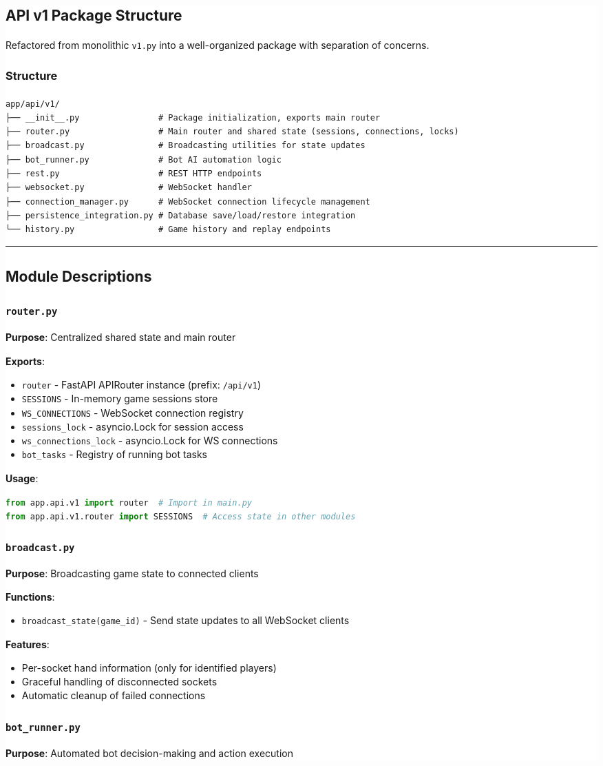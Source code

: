 
## API v1 Package Structure

Refactored from monolithic `v1.py` into a well-organized package with separation of concerns.

### Structure

```
app/api/v1/
├── __init__.py                # Package initialization, exports main router
├── router.py                  # Main router and shared state (sessions, connections, locks)
├── broadcast.py               # Broadcasting utilities for state updates
├── bot_runner.py              # Bot AI automation logic
├── rest.py                    # REST HTTP endpoints
├── websocket.py               # WebSocket handler
├── connection_manager.py      # WebSocket connection lifecycle management
├── persistence_integration.py # Database save/load/restore integration
└── history.py                 # Game history and replay endpoints
```

---

## Module Descriptions

### `router.py`
**Purpose**: Centralized shared state and main router

**Exports**:
- `router` - FastAPI APIRouter instance (prefix: `/api/v1`)
- `SESSIONS` - In-memory game sessions store
- `WS_CONNECTIONS` - WebSocket connection registry
- `sessions_lock` - asyncio.Lock for session access
- `ws_connections_lock` - asyncio.Lock for WS connections
- `bot_tasks` - Registry of running bot tasks

**Usage**:
```python
from app.api.v1 import router  # Import in main.py
from app.api.v1.router import SESSIONS  # Access state in other modules
```

### `broadcast.py`
**Purpose**: Broadcasting game state to connected clients

**Functions**:
- `broadcast_state(game_id)` - Send state updates to all WebSocket clients

**Features**:
- Per-socket hand information (only for identified players)
- Graceful handling of disconnected sockets
- Automatic cleanup of failed connections

### `bot_runner.py`
**Purpose**: Automated bot decision-making and action execution
